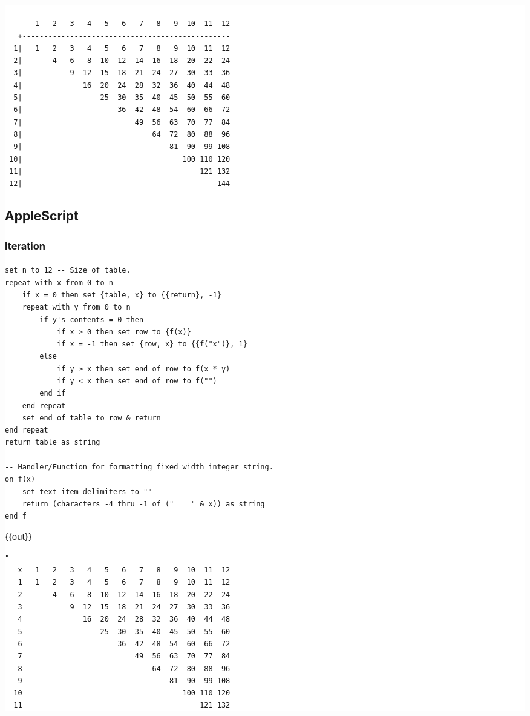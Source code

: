 ```txt

       1   2   3   4   5   6   7   8   9  10  11  12
   +------------------------------------------------
  1|   1   2   3   4   5   6   7   8   9  10  11  12
  2|       4   6   8  10  12  14  16  18  20  22  24
  3|           9  12  15  18  21  24  27  30  33  36
  4|              16  20  24  28  32  36  40  44  48
  5|                  25  30  35  40  45  50  55  60
  6|                      36  42  48  54  60  66  72
  7|                          49  56  63  70  77  84
  8|                              64  72  80  88  96
  9|                                  81  90  99 108
 10|                                     100 110 120
 11|                                         121 132
 12|                                             144

```



## AppleScript


### Iteration


```AppleScript
set n to 12 -- Size of table.
repeat with x from 0 to n
	if x = 0 then set {table, x} to {{return}, -1}
	repeat with y from 0 to n
		if y's contents = 0 then
			if x > 0 then set row to {f(x)}
			if x = -1 then set {row, x} to {{f("x")}, 1}
		else
			if y ≥ x then set end of row to f(x * y)
			if y < x then set end of row to f("")
		end if
	end repeat
	set end of table to row & return
end repeat
return table as string

-- Handler/Function for formatting fixed width integer string.
on f(x)
	set text item delimiters to ""
	return (characters -4 thru -1 of ("    " & x)) as string
end f
```

{{out}}

```txt
"
   x   1   2   3   4   5   6   7   8   9  10  11  12
   1   1   2   3   4   5   6   7   8   9  10  11  12
   2       4   6   8  10  12  14  16  18  20  22  24
   3           9  12  15  18  21  24  27  30  33  36
   4              16  20  24  28  32  36  40  44  48
   5                  25  30  35  40  45  50  55  60
   6                      36  42  48  54  60  66  72
   7                          49  56  63  70  77  84
   8                              64  72  80  88  96
   9                                  81  90  99 108
  10                                     100 110 120
  11                                         121 132
```